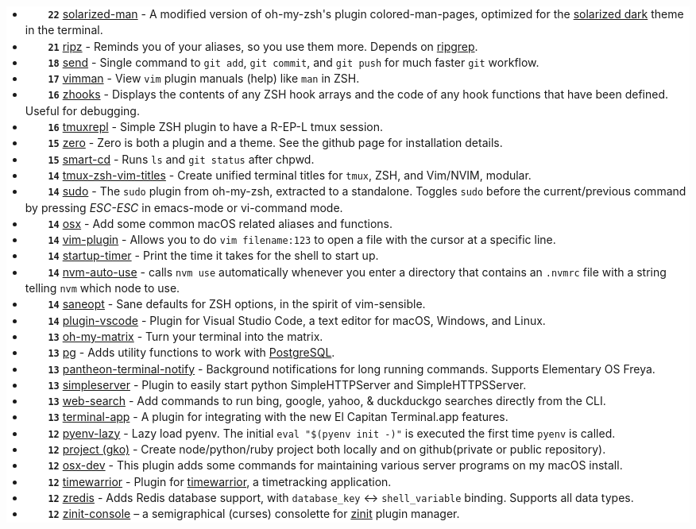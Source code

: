 * **<code>&nbsp;&nbsp;&nbsp;&nbsp;22</code>** [solarized-man](https://github.com/zlsun/solarized-man) - A modified version of oh-my-zsh's plugin colored-man-pages, optimized for the [solarized dark](https://github.com/altercation/solarized/blob/master/iterm2-colors-solarized/Solarized%20Dark.itermcolors) theme in the terminal.
* **<code>&nbsp;&nbsp;&nbsp;&nbsp;21</code>** [ripz](https://github.com/jedahan/ripz) - Reminds you of your aliases, so you use them more. Depends on [ripgrep](https://github.com/BurntSushi/ripgrep).
* **<code>&nbsp;&nbsp;&nbsp;&nbsp;18</code>** [send](https://github.com/robertzk/send.zsh) - Single command to `git add`, `git commit`, and `git push` for much faster `git` workflow.
* **<code>&nbsp;&nbsp;&nbsp;&nbsp;17</code>** [vimman](https://github.com/yonchu/vimman) - View `vim` plugin manuals (help) like `man` in ZSH.
* **<code>&nbsp;&nbsp;&nbsp;&nbsp;16</code>** [zhooks](https://github.com/agkozak/zhooks) - Displays the contents of any ZSH hook arrays and the code of any hook functions that have been defined. Useful for debugging.
* **<code>&nbsp;&nbsp;&nbsp;&nbsp;16</code>** [tmuxrepl](https://github.com/csurfer/tmuxrepl) - Simple ZSH plugin to have a R-EP-L tmux session.
* **<code>&nbsp;&nbsp;&nbsp;&nbsp;15</code>** [zero](https://github.com/arlimus/zero.zsh) - Zero is both a plugin and a theme. See the github page for installation details.
* **<code>&nbsp;&nbsp;&nbsp;&nbsp;15</code>** [smart-cd](https://github.com/dbkaplun/smart-cd) - Runs `ls` and `git status` after chpwd.
* **<code>&nbsp;&nbsp;&nbsp;&nbsp;14</code>** [tmux-zsh-vim-titles](https://github.com/MikeDacre/tmux-zsh-vim-titles) - Create unified terminal titles for `tmux`, ZSH, and Vim/NVIM, modular.
* **<code>&nbsp;&nbsp;&nbsp;&nbsp;14</code>** [sudo](https://github.com/hcgraf/zsh-sudo) - The `sudo` plugin from oh-my-zsh, extracted to a standalone. Toggles `sudo` before the current/previous command by pressing *ESC-ESC* in emacs-mode or vi-command mode.
* **<code>&nbsp;&nbsp;&nbsp;&nbsp;14</code>** [osx](https://github.com/mwilliammyers/plugin-osx) - Add some common macOS related aliases and functions.
* **<code>&nbsp;&nbsp;&nbsp;&nbsp;14</code>** [vim-plugin](https://github.com/nviennot/zsh-vim-plugin) - Allows you to do `vim filename:123` to open a file with the cursor at a specific line.
* **<code>&nbsp;&nbsp;&nbsp;&nbsp;14</code>** [startup-timer](https://github.com/paulmelnikow/zsh-startup-timer) - Print the time it takes for the shell to start up.
* **<code>&nbsp;&nbsp;&nbsp;&nbsp;14</code>** [nvm-auto-use](https://github.com/tomsquest/nvm-auto-use.zsh) - calls `nvm use` automatically whenever you enter a directory that contains an `.nvmrc` file with a string telling `nvm` which node to use.
* **<code>&nbsp;&nbsp;&nbsp;&nbsp;14</code>** [saneopt](https://github.com/willghatch/zsh-saneopt) - Sane defaults for ZSH options, in the spirit of vim-sensible.
* **<code>&nbsp;&nbsp;&nbsp;&nbsp;14</code>** [plugin-vscode](https://github.com/wuotr/zsh-plugin-vscode) - Plugin for Visual Studio Code, a text editor for macOS, Windows, and Linux.
* **<code>&nbsp;&nbsp;&nbsp;&nbsp;13</code>** [oh-my-matrix](https://github.com/amstrad/oh-my-matrix) - Turn your terminal into the matrix.
* **<code>&nbsp;&nbsp;&nbsp;&nbsp;13</code>** [pg](https://github.com/caarlos0-graveyard/zsh-pg) - Adds utility functions to work with [PostgreSQL](https://www.postgresql.org/).
* **<code>&nbsp;&nbsp;&nbsp;&nbsp;13</code>** [pantheon-terminal-notify](https://github.com/deyvisonrocha/pantheon-terminal-notify-zsh-plugin) - Background notifications for long running commands. Supports Elementary OS Freya.
* **<code>&nbsp;&nbsp;&nbsp;&nbsp;13</code>** [simpleserver](https://github.com/sathish09/zsh_plugins/tree/master/simpleserver) - Plugin to easily start python SimpleHTTPServer and SimpleHTTPSServer.
* **<code>&nbsp;&nbsp;&nbsp;&nbsp;13</code>** [web-search](https://github.com/sinetoami/web-search) - Add commands to run bing, google, yahoo, & duckduckgo searches directly from the CLI.
* **<code>&nbsp;&nbsp;&nbsp;&nbsp;13</code>** [terminal-app](https://github.com/the8/terminal-app.zsh) - A plugin for integrating with the new El Capitan Terminal.app features.
* **<code>&nbsp;&nbsp;&nbsp;&nbsp;12</code>** [pyenv-lazy](https://github.com/davidparsson/zsh-pyenv-lazy) - Lazy load pyenv. The initial `eval "$(pyenv init -)"` is executed the first time `pyenv` is called.
* **<code>&nbsp;&nbsp;&nbsp;&nbsp;12</code>** [project (gko)](https://github.com/gko/project) - Create node/python/ruby project both locally and on github(private or public repository).
* **<code>&nbsp;&nbsp;&nbsp;&nbsp;12</code>** [osx-dev](https://github.com/marshallmick007/osx-dev-zsh-plugin) - This plugin adds some commands for maintaining various server programs on my macOS install.
* **<code>&nbsp;&nbsp;&nbsp;&nbsp;12</code>** [timewarrior](https://github.com/svenXY/timewarrior) - Plugin for [timewarrior](https://timewarrior.net/), a timetracking application.
* **<code>&nbsp;&nbsp;&nbsp;&nbsp;12</code>** [zredis](https://github.com/zdharma/zredis) - Adds Redis database support, with `database_key` <-> `shell_variable` binding. Supports all data types.
* **<code>&nbsp;&nbsp;&nbsp;&nbsp;12</code>** [zinit-console](https://github.com/zinit-zsh/zinit-console) – a semigraphical (curses) consolette for [zinit](#zinit) plugin manager.